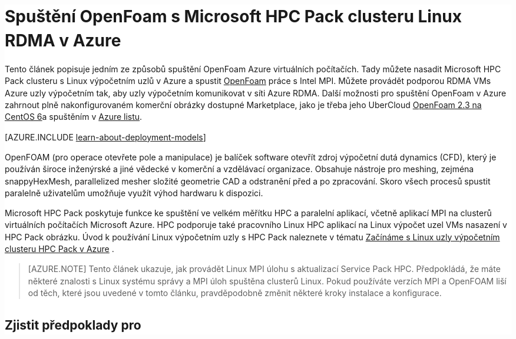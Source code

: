 <properties
 pageTitle="Spustit OpenFOAM s aktualizací Service Pack HPC Linux VMs | Microsoft Azure"
 description="Nasazení Microsoft HPC Pack clusteru v Azure a spusťte OpenFOAM úlohy ve více uzlech výpočetním Linux přes síť RDMA."
 services="virtual-machines-linux"
 documentationCenter=""
 authors="dlepow"
 manager="timlt"
 editor=""
 tags="azure-service-management,azure-resource-manager,hpc-pack"/>
<tags
 ms.service="virtual-machines-linux"
 ms.devlang="na"
 ms.topic="article"
 ms.tgt_pltfrm="vm-linux"
 ms.workload="big-compute"
 ms.date="07/22/2016"
 ms.author="danlep"/>

# <a name="run-openfoam-with-microsoft-hpc-pack-on-a-linux-rdma-cluster-in-azure"></a>Spuštění OpenFoam s Microsoft HPC Pack clusteru Linux RDMA v Azure

Tento článek popisuje jedním ze způsobů spuštění OpenFoam Azure virtuálních počítačích. Tady můžete nasadit Microsoft HPC Pack clusteru s Linux výpočetním uzlů v Azure a spustit [OpenFoam](http://openfoam.com/) práce s Intel MPI. Můžete provádět podporou RDMA VMs Azure uzly výpočetním tak, aby uzly výpočetním komunikovat v síti Azure RDMA. Další možnosti pro spuštění OpenFoam v Azure zahrnout plně nakonfigurovaném komerční obrázky dostupné Marketplace, jako je třeba jeho UberCloud [OpenFoam 2.3 na CentOS 6](https://azure.microsoft.com/marketplace/partners/ubercloud/openfoam-v2dot3-centos-v6/)a spuštěním v [Azure listu](https://blogs.technet.microsoft.com/windowshpc/2016/07/20/introducing-mpi-support-for-linux-on-azure-batch/). 

[AZURE.INCLUDE [learn-about-deployment-models](../../includes/learn-about-deployment-models-both-include.md)]

OpenFOAM (pro operace otevřete pole a manipulace) je balíček software otevřít zdroj výpočetní dutá dynamics (CFD), který je používán široce inženýrské a jiné vědecké v komerční a vzdělávací organizace. Obsahuje nástroje pro meshing, zejména snappyHexMesh, parallelized mesher složité geometrie CAD a odstranění před a po zpracování. Skoro všech procesů spustit paralelně uživatelům umožňuje využít výhod hardwaru k dispozici.  

Microsoft HPC Pack poskytuje funkce ke spuštění ve velkém měřítku HPC a paralelní aplikací, včetně aplikací MPI na clusterů virtuálních počítačích Microsoft Azure. HPC podporuje také pracovního Linux HPC aplikací na Linux výpočet uzel VMs nasazení v HPC Pack obrázku. Úvod k používání Linux výpočetním uzly s HPC Pack naleznete v tématu [Začínáme s Linux uzly výpočetním clusteru HPC Pack v Azure](virtual-machines-linux-classic-hpcpack-cluster.md) .

>[AZURE.NOTE] Tento článek ukazuje, jak provádět Linux MPI úlohu s aktualizací Service Pack HPC. Předpokládá, že máte některé znalosti s Linux systému správy a MPI úloh spuštěna clusterů Linux. Pokud používáte verzích MPI a OpenFOAM liší od těch, které jsou uvedené v tomto článku, pravděpodobně změnit některé kroky instalace a konfigurace. 

## <a name="prerequisites"></a>Zjistit předpoklady pro


[keygen]: ./media/virtual-machines-linux-classic-hpcpack-cluster-openfoam/keygen.png
[keys]: ./media/virtual-machines-linux-classic-hpcpack-cluster-openfoam/keys.png
[step_variables]: ./media/virtual-machines-linux-classic-hpcpack-cluster-openfoam/step_variables.png
[data_files]: ./media/virtual-machines-linux-classic-hpcpack-cluster-openfoam/data_files.png
[decompose]: ./media/virtual-machines-linux-classic-hpcpack-cluster-openfoam/decompose.png
[job_details]: ./media/virtual-machines-linux-classic-hpcpack-cluster-openfoam/job_details.png
[job_resources]: ./media/virtual-machines-linux-classic-hpcpack-cluster-openfoam/job_resources.png
[task_details1]: ./media/virtual-machines-linux-classic-hpcpack-cluster-openfoam/task_details1.png
[task_dependencies]: ./media/virtual-machines-linux-classic-hpcpack-cluster-openfoam/task_dependencies.png
[creds]: ./media/virtual-machines-linux-classic-hpcpack-cluster-openfoam/creds.png
[heat_map]: ./media/virtual-machines-linux-classic-hpcpack-cluster-openfoam/heat_map.png
[tank]: ./media/virtual-machines-linux-classic-hpcpack-cluster-openfoam/tank.png
[tank_result]: ./media/virtual-machines-linux-classic-hpcpack-cluster-openfoam/tank_result.png
[isosurface]: ./media/virtual-machines-linux-classic-hpcpack-cluster-openfoam/isosurface.png
[isosurface_color]: ./media/virtual-machines-linux-classic-hpcpack-cluster-openfoam/isosurface_color.png
[linux_processes]: ./media/virtual-machines-linux-classic-hpcpack-cluster-openfoam/linux_processes.png